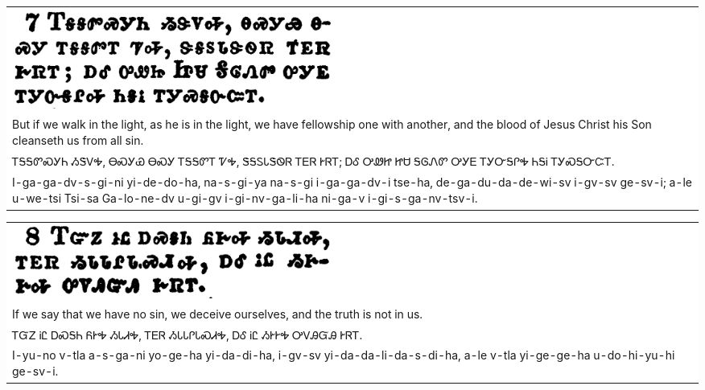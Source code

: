 <table>
<tbody>
<tr class="odd">
<td><a href="230107.png"><img src="230107.png" width="400" /></a></td>
</tr>
<tr class="even">
<td>But if we walk in the light, as he is in the light, we have fellowship one with another, and the blood of Jesus Christ his Son cleanseth us from all sin.</td>
</tr>
<tr class="odd">
<td>ᎢᎦᎦᏛᏍᎩᏂ ᏱᏕᏙᎭ, ᎾᏍᎩᏯ ᎾᏍᎩ ᎢᎦᎦᏛᎢ ᏤᎭ, ᏕᎦᏚᏓᏕᏫᏒ ᎢᎬᏒ ᎨᏒᎢ; ᎠᎴ ᎤᏪᏥ ᏥᏌ ᎦᎶᏁᏛ ᎤᎩᎬ ᎢᎩᏅᎦᎵᎭ ᏂᎦᎥ ᎢᎩᏍᎦᏅᏨᎢ.</td>
</tr>
<tr class="even">
<td>I-ga-ga-dv-s-gi-ni yi-de-do-ha, na-s-gi-ya na-s-gi i-ga-ga-dv-i tse-ha, de-ga-du-da-de-wi-sv i-gv-sv ge-sv-i; a-le u-we-tsi Tsi-sa Ga-lo-ne-dv u-gi-gv i-gi-nv-ga-li-ha ni-ga-v i-gi-s-ga-nv-tsv-i.</td>
</tr>
</tbody>
</table>

<table>
<tbody>
<tr class="odd">
<td><a href="230108.png"><img src="230108.png" width="400" /></a></td>
</tr>
<tr class="even">
<td>If we say that we have no sin, we deceive ourselves, and the truth is not in us.</td>
</tr>
<tr class="odd">
<td>ᎢᏳᏃ ᎥᏝ ᎠᏍᎦᏂ ᏲᎨᎭ ᏱᏓᏗᎭ, ᎢᎬᏒ ᏱᏓᏓᎵᏓᏍᏗᎭ, ᎠᎴ ᎥᏝ ᏱᎨᎨᎭ ᎤᏙᎯᏳᎯ ᎨᏒᎢ.</td>
</tr>
<tr class="even">
<td>I-yu-no v-tla a-s-ga-ni yo-ge-ha yi-da-di-ha, i-gv-sv yi-da-da-li-da-s-di-ha, a-le v-tla yi-ge-ge-ha u-do-hi-yu-hi ge-sv-i.</td>
</tr>
</tbody>
</table>
